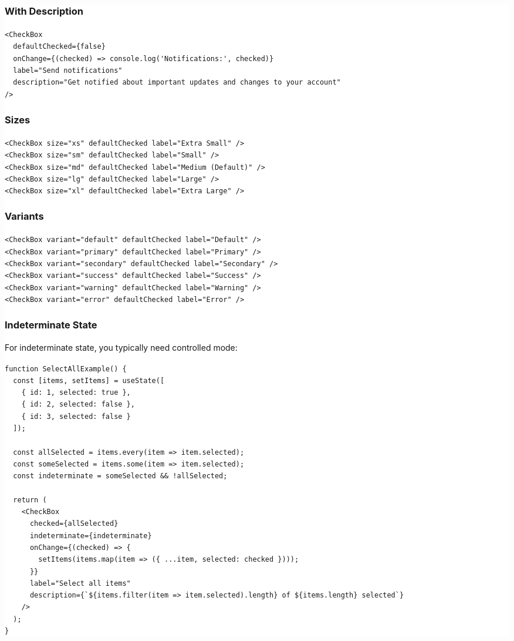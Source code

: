 ### With Description

```tsx
<CheckBox
  defaultChecked={false}
  onChange={(checked) => console.log('Notifications:', checked)}
  label="Send notifications"
  description="Get notified about important updates and changes to your account"
/>
```

### Sizes

```tsx
<CheckBox size="xs" defaultChecked label="Extra Small" />
<CheckBox size="sm" defaultChecked label="Small" />
<CheckBox size="md" defaultChecked label="Medium (Default)" />
<CheckBox size="lg" defaultChecked label="Large" />
<CheckBox size="xl" defaultChecked label="Extra Large" />
```

### Variants

```tsx
<CheckBox variant="default" defaultChecked label="Default" />
<CheckBox variant="primary" defaultChecked label="Primary" />
<CheckBox variant="secondary" defaultChecked label="Secondary" />
<CheckBox variant="success" defaultChecked label="Success" />
<CheckBox variant="warning" defaultChecked label="Warning" />
<CheckBox variant="error" defaultChecked label="Error" />
```

### Indeterminate State

For indeterminate state, you typically need controlled mode:

```tsx
function SelectAllExample() {
  const [items, setItems] = useState([
    { id: 1, selected: true },
    { id: 2, selected: false },
    { id: 3, selected: false }
  ]);
  
  const allSelected = items.every(item => item.selected);
  const someSelected = items.some(item => item.selected);
  const indeterminate = someSelected && !allSelected;

  return (
    <CheckBox
      checked={allSelected}
      indeterminate={indeterminate}
      onChange={(checked) => {
        setItems(items.map(item => ({ ...item, selected: checked })));
      }}
      label="Select all items"
      description={`${items.filter(item => item.selected).length} of ${items.length} selected`}
    />
  );
}
```
